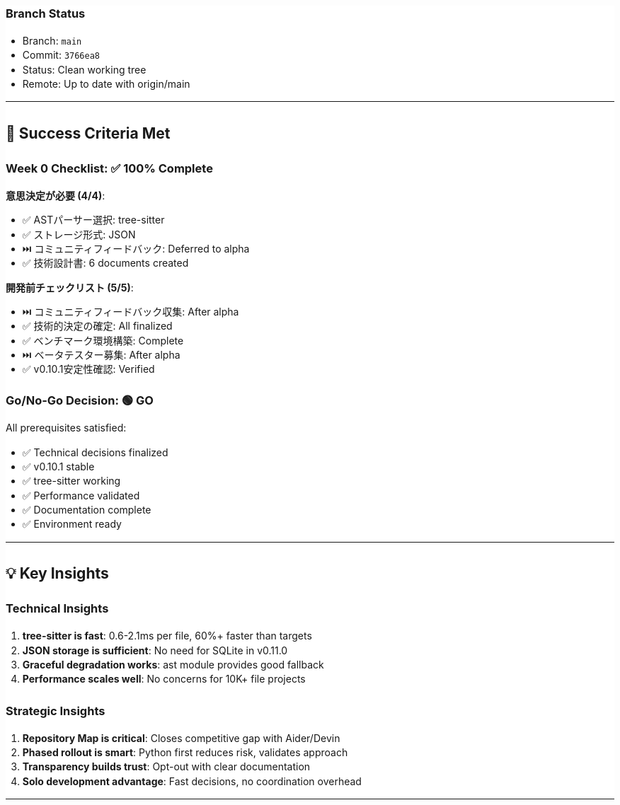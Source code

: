 ### Branch Status
- Branch: `main`
- Commit: `3766ea8`
- Status: Clean working tree
- Remote: Up to date with origin/main

---

## 🎯 Success Criteria Met

### Week 0 Checklist: ✅ 100% Complete

**意思決定が必要 (4/4)**:
- ✅ ASTパーサー選択: tree-sitter
- ✅ ストレージ形式: JSON
- ⏭️ コミュニティフィードバック: Deferred to alpha
- ✅ 技術設計書: 6 documents created

**開発前チェックリスト (5/5)**:
- ⏭️ コミュニティフィードバック収集: After alpha
- ✅ 技術的決定の確定: All finalized
- ✅ ベンチマーク環境構築: Complete
- ⏭️ ベータテスター募集: After alpha
- ✅ v0.10.1安定性確認: Verified

### Go/No-Go Decision: **🟢 GO**

All prerequisites satisfied:
- ✅ Technical decisions finalized
- ✅ v0.10.1 stable
- ✅ tree-sitter working
- ✅ Performance validated
- ✅ Documentation complete
- ✅ Environment ready

---

## 💡 Key Insights

### Technical Insights

1. **tree-sitter is fast**: 0.6-2.1ms per file, 60%+ faster than targets
2. **JSON storage is sufficient**: No need for SQLite in v0.11.0
3. **Graceful degradation works**: ast module provides good fallback
4. **Performance scales well**: No concerns for 10K+ file projects

### Strategic Insights

1. **Repository Map is critical**: Closes competitive gap with Aider/Devin
2. **Phased rollout is smart**: Python first reduces risk, validates approach
3. **Transparency builds trust**: Opt-out with clear documentation
4. **Solo development advantage**: Fast decisions, no coordination overhead

---